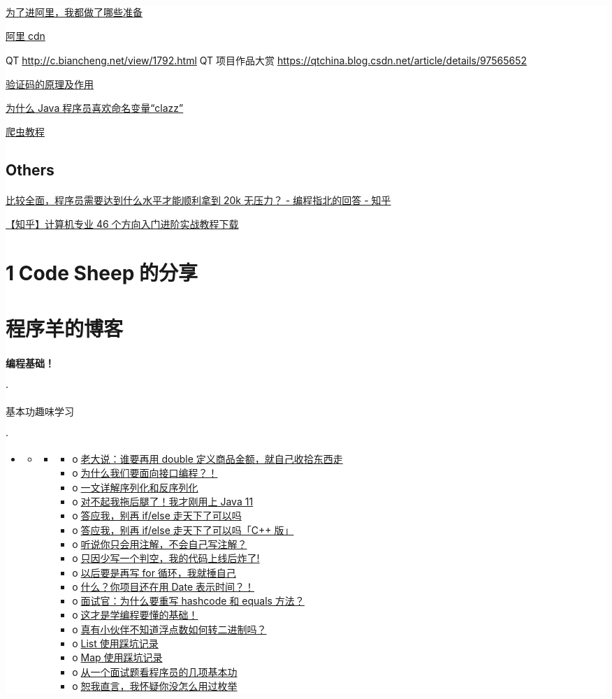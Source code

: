 [为了进阿里，我都做了哪些准备](https://blog.csdn.net/weixiaodedao/article/details/111148637)

[阿里 cdn](https://help.aliyun.com/product/27099.html?spm=5176.7933777.J_1398156.2.31a556f5McQBVj)

QT
http://c.biancheng.net/view/1792.html
QT 项目作品大赏
https://qtchina.blog.csdn.net/article/details/97565652

[验证码的原理及作用](https://blog.csdn.net/IBLiplus/article/details/81987341?depth_1-utm_source=distribute.pc_relevant.none-task&utm_source=distribute.pc_relevant.none-task)

[为什么 Java 程序员喜欢命名变量“clazz”](https://www.javaroad.cn/articles/1282)

[爬虫教程](http://www.jisouke.com/doc/thread-11155-1-1.html)

## Others

[比较全面，程序员需要达到什么水平才能顺利拿到 20k 无压力？ - 编程指北的回答 - 知乎 ](https://www.zhihu.com/question/47597895/answer/1815629220)

[【知乎】计算机专业 46 个方向入门进阶实战教程下载 ](https://mp.weixin.qq.com/s/OYaJJfNeXCMhoWexU9okVw)

# 1 Code Sheep 的分享

#

# 程序羊的博客

**编程基础！**

·

基本功趣味学习

·

-   -   -   -   o [老大说：谁要再用 double 定义商品金额，就自己收拾东西走](https://mp.weixin.qq.com/s/UyYDt3HB8IO_AoSDLndhxA)
            -   o [为什么我们要面向接口编程？！](https://mp.weixin.qq.com/s/Dg9LcKJBrabcnvC_6wga-A)
            -   o [一文详解序列化和反序列化](https://mp.weixin.qq.com/s/0EfIUB9E-0Oh_Clwuxswuw)
            -   o [对不起我拖后腿了！我才刚用上 Java 11](https://mp.weixin.qq.com/s/kNMQp-vjVK6Fq07xalZkng)
            -   o [答应我，别再 if/else 走天下了可以吗](https://mp.weixin.qq.com/s/ufRf8DQQRYQI0q2VxG3hQg)
            -   o [答应我，别再 if/else 走天下了可以吗「C++ 版」](https://mp.weixin.qq.com/s/iGqAZM7Ja_OzjH5AgS8geA)
            -   o [听说你只会用注解，不会自己写注解？](https://mp.weixin.qq.com/s/gdYysBB3aD_HmPyvEThFXw)
            -   o [只因少写一个判空，我的代码上线后炸了!](https://mp.weixin.qq.com/s/RsC7peRsFaJAEcG2eTJb0Q)
            -   o [以后要是再写 for 循环，我就捶自己](https://mp.weixin.qq.com/s/yI82juBiirJ56BZfGJezLw)
            -   o [什么？你项目还在用 Date 表示时间？！](https://mp.weixin.qq.com/s/v-Va_GuSUGr9HVAW84kloQ)
            -   o [面试官：为什么要重写 hashcode 和 equals 方法？](https://mp.weixin.qq.com/s/QZPezSruj0qvBUJEM4jB0g)
            -   o [这才是学编程要懂的基础！](https://mp.weixin.qq.com/s/ttncekujB82g88GRx3a6lQ)
            -   o [真有小伙伴不知道浮点数如何转二进制吗？](https://mp.weixin.qq.com/s/LVpvmBO0GY6TC4gwL_12Yw)
            -   o [List 使用踩坑记录](https://mp.weixin.qq.com/s/9bw2-pkuYSKEnstb4KGsqQ)
            -   o [Map 使用踩坑记录](https://mp.weixin.qq.com/s/D21mcfI4cxNf4D9ukjESog)
            -   o [从一个面试题看程序员的几项基本功](https://mp.weixin.qq.com/s/dVgDv1bNH8ivO0Ft0FtmZg)
            -   o [恕我直言，我怀疑你没怎么用过枚举](https://mp.weixin.qq.com/s/DgOr7cat8SP0zoY7Ke3toQ)

